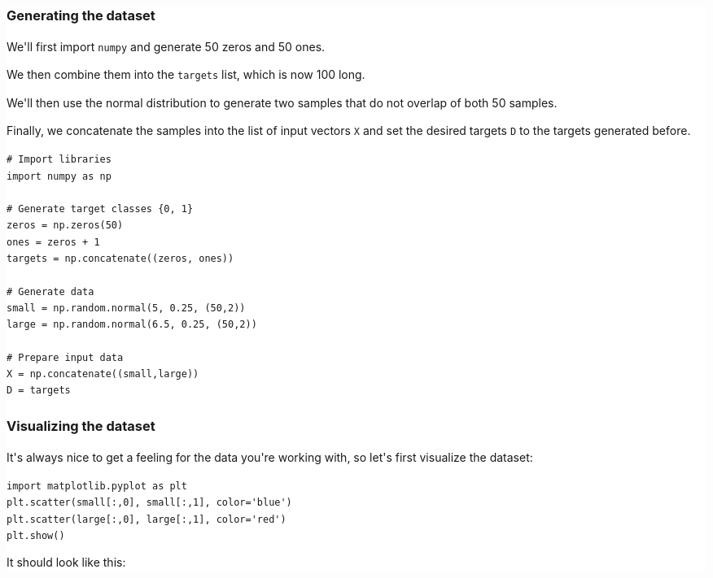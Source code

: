 ### Generating the dataset

We'll first import `numpy` and generate 50 zeros and 50 ones.

We then combine them into the `targets` list, which is now 100 long.

We'll then use the normal distribution to generate two samples that do not overlap of both 50 samples.

Finally, we concatenate the samples into the list of input vectors `X` and set the desired targets `D` to the targets generated before.

```
# Import libraries
import numpy as np

# Generate target classes {0, 1}
zeros = np.zeros(50)
ones = zeros + 1
targets = np.concatenate((zeros, ones))

# Generate data
small = np.random.normal(5, 0.25, (50,2))
large = np.random.normal(6.5, 0.25, (50,2))

# Prepare input data
X = np.concatenate((small,large))
D = targets
```

### Visualizing the dataset

It's always nice to get a feeling for the data you're working with, so let's first visualize the dataset:

```
import matplotlib.pyplot as plt
plt.scatter(small[:,0], small[:,1], color='blue')
plt.scatter(large[:,0], large[:,1], color='red')
plt.show()
```

It should look like this:

